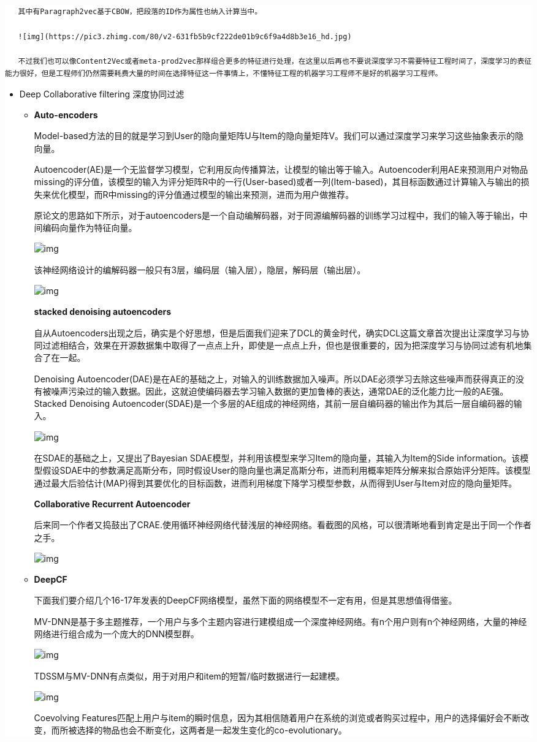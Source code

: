        其中有Paragraph2vec基于CBOW，把段落的ID作为属性也纳入计算当中。

       ![img](https://pic3.zhimg.com/80/v2-631fb5b9cf222de01b9c6f9a4d8b3e16_hd.jpg)

       不过我们也可以像Content2Vec或者meta-prod2vec那样组合更多的特征进行处理，在这里以后再也不要说深度学习不需要特征工程时间了，深度学习的表征能力很好，但是工程师们仍然需要耗费大量的时间在选择特征这一件事情上，不懂特征工程的机器学习工程师不是好的机器学习工程师。

   - Deep Collaborative filtering 深度协同过滤

     - **Auto-encoders**

       Model-based方法的目的就是学习到User的隐向量矩阵U与Item的隐向量矩阵V。我们可以通过深度学习来学习这些抽象表示的隐向量。

       Autoencoder(AE)是一个无监督学习模型，它利用反向传播算法，让模型的输出等于输入。Autoencoder利用AE来预测用户对物品missing的评分值，该模型的输入为评分矩阵R中的一行(User-based)或者一列(Item-based)，其目标函数通过计算输入与输出的损失来优化模型，而R中missing的评分值通过模型的输出来预测，进而为用户做推荐。

       原论文的思路如下所示，对于autoencoders是一个自动编解码器，对于同源编解码器的训练学习过程中，我们的输入等于输出，中间编码向量作为特征向量。

       ![img](https://pic4.zhimg.com/80/v2-be94c02425df8bd8ffccacf0d63890f3_hd.jpg)

       该神经网络设计的编解码器一般只有3层，编码层（输入层），隐层，解码层（输出层）。

       ![img](https://pic2.zhimg.com/80/v2-1cb052597a4f2f48b7c82fe9484fcdf9_hd.jpg)

       **stacked denoising autoencoders**

       自从Autoencoders出现之后，确实是个好思想，但是后面我们迎来了DCL的黄金时代，确实DCL这篇文章首次提出让深度学习与协同过滤相结合，效果在开源数据集中取得了一点点上升，即使是一点点上升，但也是很重要的，因为把深度学习与协同过滤有机地集合了在一起。

       Denoising Autoencoder(DAE)是在AE的基础之上，对输入的训练数据加入噪声。所以DAE必须学习去除这些噪声而获得真正的没有被噪声污染过的输入数据。因此，这就迫使编码器去学习输入数据的更加鲁棒的表达，通常DAE的泛化能力比一般的AE强。Stacked Denoising Autoencoder(SDAE)是一个多层的AE组成的神经网络，其前一层自编码器的输出作为其后一层自编码器的输入。

       ![img](https://pic3.zhimg.com/80/v2-f5c562bb7c6072bfb46529fc020709f6_hd.jpg)

       在SDAE的基础之上，又提出了Bayesian SDAE模型，并利用该模型来学习Item的隐向量，其输入为Item的Side information。该模型假设SDAE中的参数满足高斯分布，同时假设User的隐向量也满足高斯分布，进而利用概率矩阵分解来拟合原始评分矩阵。该模型通过最大后验估计(MAP)得到其要优化的目标函数，进而利用梯度下降学习模型参数，从而得到User与Item对应的隐向量矩阵。

       **Collaborative Recurrent Autoencoder**

       后来同一个作者又捣鼓出了CRAE.使用循环神经网络代替浅层的神经网络。看截图的风格，可以很清晰地看到肯定是出于同一个作者之手。

       ![img](https://pic1.zhimg.com/80/v2-88778484da391bc5735532df472c8458_hd.jpg)

     - **DeepCF**

       下面我们要介绍几个16-17年发表的DeepCF网络模型，虽然下面的网络模型不一定有用，但是其思想值得借鉴。

       MV-DNN是基于多主题推荐，一个用户与多个主题内容进行建模组成一个深度神经网络。有n个用户则有n个神经网络，大量的神经网络进行组合成为一个庞大的DNN模型群。

       ![img](https://pic3.zhimg.com/80/v2-294884d2c3089df1c1b7c441a018d816_hd.jpg)

       TDSSM与MV-DNN有点类似，用于对用户和item的短暂/临时数据进行一起建模。

       ![img](https://pic1.zhimg.com/80/v2-4d056d934470e328435ac1cd78ae83c4_hd.jpg)

       Coevolving Features匹配上用户与item的瞬时信息，因为其相信随着用户在系统的浏览或者购买过程中，用户的选择偏好会不断改变，而所被选择的物品也会不断变化，这两者是一起发生变化的co-evolutionary。
